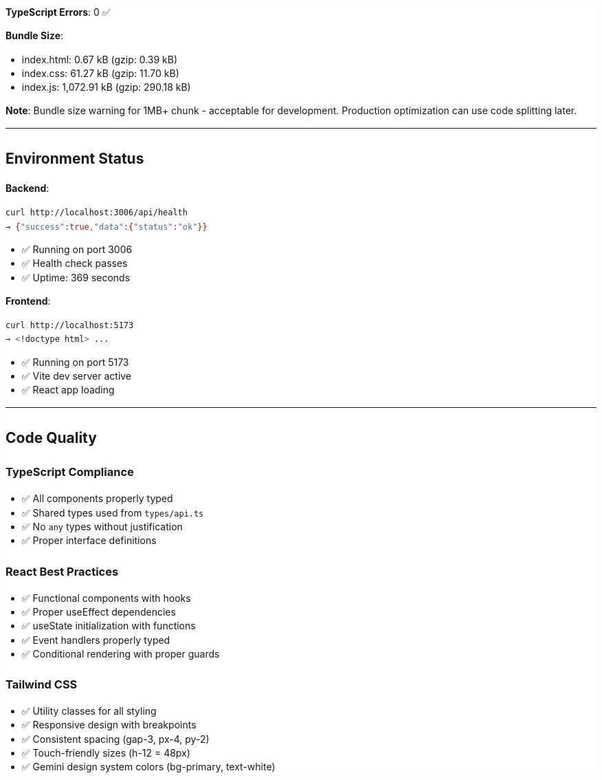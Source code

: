 **TypeScript Errors**: 0 ✅

**Bundle Size**:
- index.html: 0.67 kB (gzip: 0.39 kB)
- index.css: 61.27 kB (gzip: 11.70 kB)
- index.js: 1,072.91 kB (gzip: 290.18 kB)

**Note**: Bundle size warning for 1MB+ chunk - acceptable for development. Production optimization can use code splitting later.

---

## Environment Status

**Backend**:
```bash
curl http://localhost:3006/api/health
→ {"success":true,"data":{"status":"ok"}}
```
- ✅ Running on port 3006
- ✅ Health check passes
- ✅ Uptime: 369 seconds

**Frontend**:
```bash
curl http://localhost:5173
→ <!doctype html> ...
```
- ✅ Running on port 5173
- ✅ Vite dev server active
- ✅ React app loading

---

## Code Quality

### TypeScript Compliance
- ✅ All components properly typed
- ✅ Shared types used from `types/api.ts`
- ✅ No `any` types without justification
- ✅ Proper interface definitions

### React Best Practices
- ✅ Functional components with hooks
- ✅ Proper useEffect dependencies
- ✅ useState initialization with functions
- ✅ Event handlers properly typed
- ✅ Conditional rendering with proper guards

### Tailwind CSS
- ✅ Utility classes for all styling
- ✅ Responsive design with breakpoints
- ✅ Consistent spacing (gap-3, px-4, py-2)
- ✅ Touch-friendly sizes (h-12 = 48px)
- ✅ Gemini design system colors (bg-primary, text-white)
